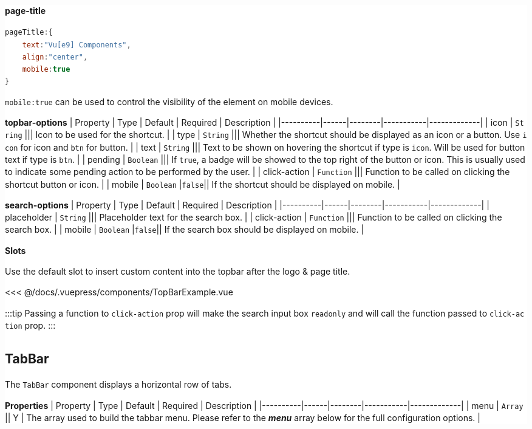 **page-title**

```js
pageTitle:{
    text:"Vu[e9] Components",
    align:"center",
    mobile:true
}
```

`mobile:true` can be used to control the visibility of the element on mobile devices.

**topbar-options**
| Property | Type | Default | Required | Description |
|----------|------|--------|-----------|-------------|
| icon | `String` ||| Icon to be used for the shortcut. |
| type | `String` ||| Whether the shortcut should be displayed as an icon or a button. Use `icon` for icon and `btn` for button. |
| text | `String` ||| Text to be shown on hovering the shortcut if type is `icon`. Will be used for button text if type is `btn`.  |
| pending | `Boolean` ||| If `true`, a badge will be showed to the top right of the button or icon. This is usually used to indicate some pending action to be performed by the user. |
| click-action | `Function` ||| Function to be called on clicking the shortcut button or icon. |
| mobile | `Boolean` |`false`|| If the shortcut should be displayed on mobile. |

**search-options**
| Property | Type | Default | Required | Description |
|----------|------|--------|-----------|-------------|
| placeholder | `String` ||| Placeholder text for the search box. |
| click-action | `Function` ||| Function to be called on clicking the search box. |
| mobile | `Boolean` |`false`|| If the search box should be displayed on mobile. |


**Slots**

Use the default slot to insert custom content into the topbar after the logo & page title.

<SplitTab>
  <TopBarExample slot="example"/>
  <<< @/docs/.vuepress/components/TopBarExample.vue
</splitTab>

:::tip
Passing a function to `click-action` prop will make the search input box `readonly` and will call the function passed to `click-action` prop.
:::

## TabBar

The `TabBar` component displays a horizontal row of tabs.

**Properties**
| Property | Type | Default | Required | Description |
|----------|------|--------|-----------|-------------|
| menu | `Array` || Y | The array used to build the tabbar menu. Please refer to the ***menu*** array below for the full configuration options. |
